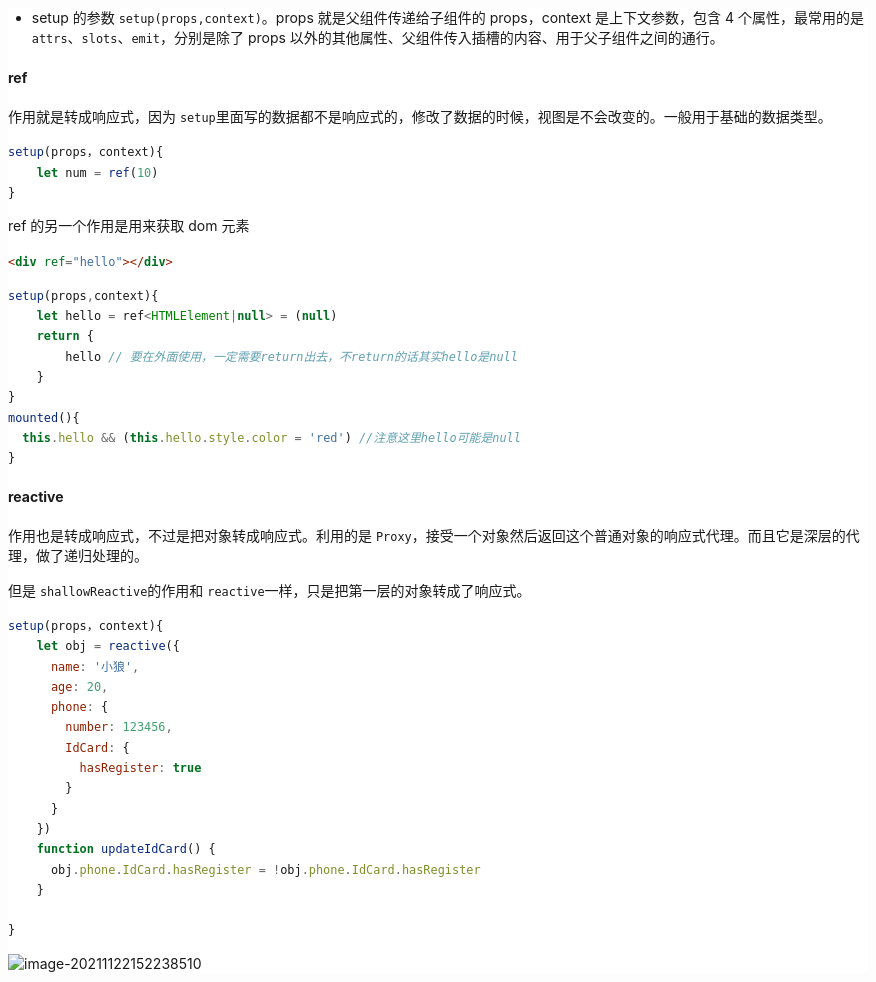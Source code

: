 - setup 的参数 `setup(props,context)`。props 就是父组件传递给子组件的 props，context 是上下文参数，包含 4 个属性，最常用的是 `attrs`、`slots`、`emit`，分别是除了 props 以外的其他属性、父组件传入插槽的内容、用于父子组件之间的通行。

#### ref

作用就是转成响应式，因为 `setup`里面写的数据都不是响应式的，修改了数据的时候，视图是不会改变的。一般用于基础的数据类型。

```js
setup(props，context){
    let num = ref(10)
}
```

ref 的另一个作用是用来获取 dom 元素

```html
<div ref="hello"></div>
```

```js
setup(props,context){
    let hello = ref<HTMLElement|null> = (null)
    return {
        hello // 要在外面使用，一定需要return出去，不return的话其实hello是null
    }
}
mounted(){
  this.hello && (this.hello.style.color = 'red') //注意这里hello可能是null
}
```

#### reactive

作用也是转成响应式，不过是把对象转成响应式。利用的是 `Proxy`，接受一个对象然后返回这个普通对象的响应式代理。而且它是深层的代理，做了递归处理的。

但是 `shallowReactive`的作用和 `reactive`一样，只是把第一层的对象转成了响应式。

```js
setup(props，context){
    let obj = reactive({
      name: '小狼',
      age: 20,
      phone: {
        number: 123456,
        IdCard: {
          hasRegister: true
        }
      }
    })
    function updateIdCard() {
      obj.phone.IdCard.hasRegister = !obj.phone.IdCard.hasRegister
    }

}
```

![image-20211122152238510](https://cdn.jsdelivr.net/gh/JingWZeng/markdownImg/img/202111221522618.png)
